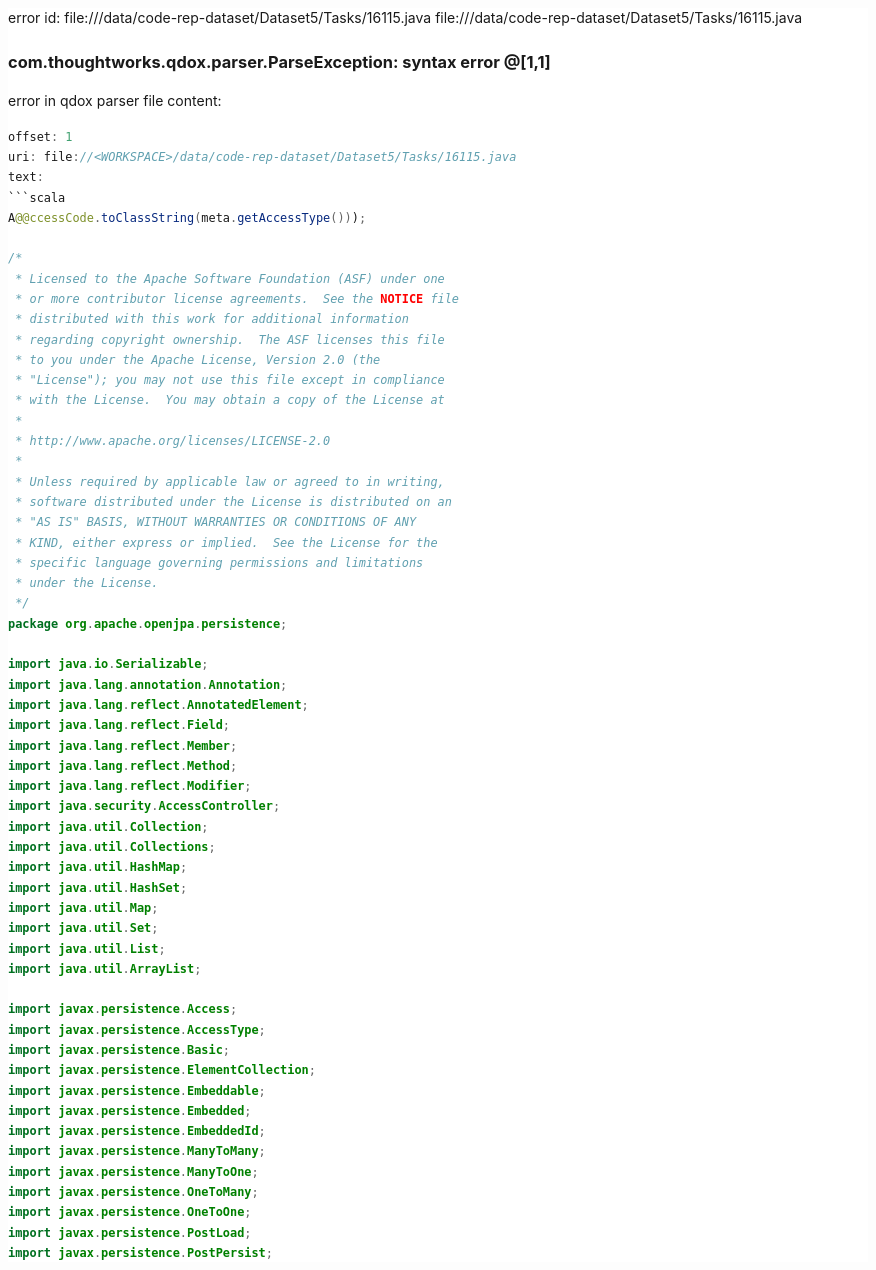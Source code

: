error id: file://<WORKSPACE>/data/code-rep-dataset/Dataset5/Tasks/16115.java
file://<WORKSPACE>/data/code-rep-dataset/Dataset5/Tasks/16115.java
### com.thoughtworks.qdox.parser.ParseException: syntax error @[1,1]

error in qdox parser
file content:
```java
offset: 1
uri: file://<WORKSPACE>/data/code-rep-dataset/Dataset5/Tasks/16115.java
text:
```scala
A@@ccessCode.toClassString(meta.getAccessType()));

/*
 * Licensed to the Apache Software Foundation (ASF) under one
 * or more contributor license agreements.  See the NOTICE file
 * distributed with this work for additional information
 * regarding copyright ownership.  The ASF licenses this file
 * to you under the Apache License, Version 2.0 (the
 * "License"); you may not use this file except in compliance
 * with the License.  You may obtain a copy of the License at
 *
 * http://www.apache.org/licenses/LICENSE-2.0
 *
 * Unless required by applicable law or agreed to in writing,
 * software distributed under the License is distributed on an
 * "AS IS" BASIS, WITHOUT WARRANTIES OR CONDITIONS OF ANY
 * KIND, either express or implied.  See the License for the
 * specific language governing permissions and limitations
 * under the License.    
 */
package org.apache.openjpa.persistence;

import java.io.Serializable;
import java.lang.annotation.Annotation;
import java.lang.reflect.AnnotatedElement;
import java.lang.reflect.Field;
import java.lang.reflect.Member;
import java.lang.reflect.Method;
import java.lang.reflect.Modifier;
import java.security.AccessController;
import java.util.Collection;
import java.util.Collections;
import java.util.HashMap;
import java.util.HashSet;
import java.util.Map;
import java.util.Set;
import java.util.List;
import java.util.ArrayList;

import javax.persistence.Access;
import javax.persistence.AccessType;
import javax.persistence.Basic;
import javax.persistence.ElementCollection;
import javax.persistence.Embeddable;
import javax.persistence.Embedded;
import javax.persistence.EmbeddedId;
import javax.persistence.ManyToMany;
import javax.persistence.ManyToOne;
import javax.persistence.OneToMany;
import javax.persistence.OneToOne;
import javax.persistence.PostLoad;
import javax.persistence.PostPersist;
```